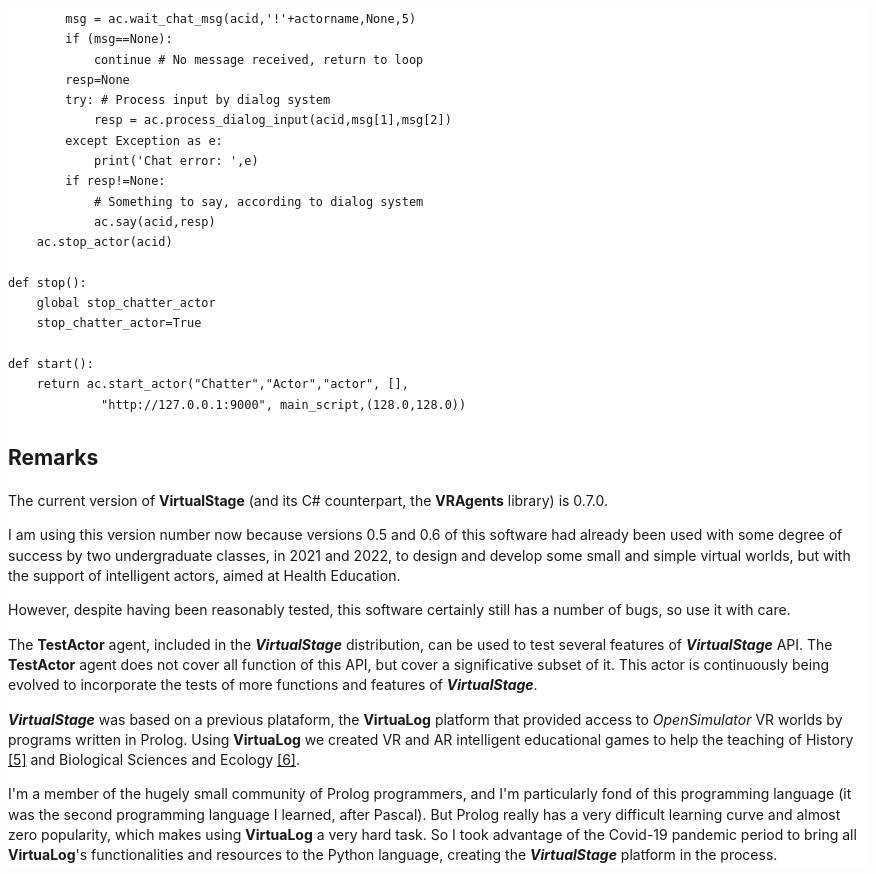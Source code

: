 ```
        msg = ac.wait_chat_msg(acid,'!'+actorname,None,5) 
        if (msg==None): 
            continue # No message received, return to loop
        resp=None
        try: # Process input by dialog system            
            resp = ac.process_dialog_input(acid,msg[1],msg[2])
        except Exception as e:
            print('Chat error: ',e)
        if resp!=None:
            # Something to say, according to dialog system 
            ac.say(acid,resp) 
    ac.stop_actor(acid)

def stop():
    global stop_chatter_actor
    stop_chatter_actor=True
    
def start():
    return ac.start_actor("Chatter","Actor","actor", [],
             "http://127.0.0.1:9000", main_script,(128.0,128.0))
```


## Remarks

The current version of **VirtualStage** (and its C# counterpart, the **VRAgents** library) is 0.7.0. 

I am using this version number now because versions 0.5 and 0.6 of this software had already been used with some degree of success by two undergraduate classes, in 2021 and 2022, to design and develop some small and simple virtual worlds, but with the support of intelligent actors, aimed at Health Education. 

However, despite having been reasonably tested, this software certainly still has a number of bugs, so use it with care. 

The **TestActor** agent, included in the ***VirtualStage*** distribution, can be used to test several features of ***VirtualStage*** API. The **TestActor** agent does not cover all function of this API, but cover a significative subset of it. This actor is continuously being evolved to incorporate the tests of more functions and features of ***VirtualStage***.

***VirtualStage*** was based on a previous plataform, the **VirtuaLog** platform that provided access to *OpenSimulator* VR worlds by programs written in Prolog. Using **VirtuaLog** we created VR and AR intelligent educational games to help the teaching of History [\[5\]](#ref5) and Biological Sciences and Ecology [\[6\]](#ref6).

I'm a member of the hugely small community of Prolog programmers, and I'm particularly fond of this programming language (it was the second programming language I learned, after Pascal). But Prolog really has a very difficult learning curve and almost zero popularity, which makes using **VirtuaLog** a very hard task. So I took advantage of the Covid-19 pandemic period to bring all **VirtuaLog**'s functionalities and resources to the Python language, creating the ***VirtualStage*** platform in the process. 

